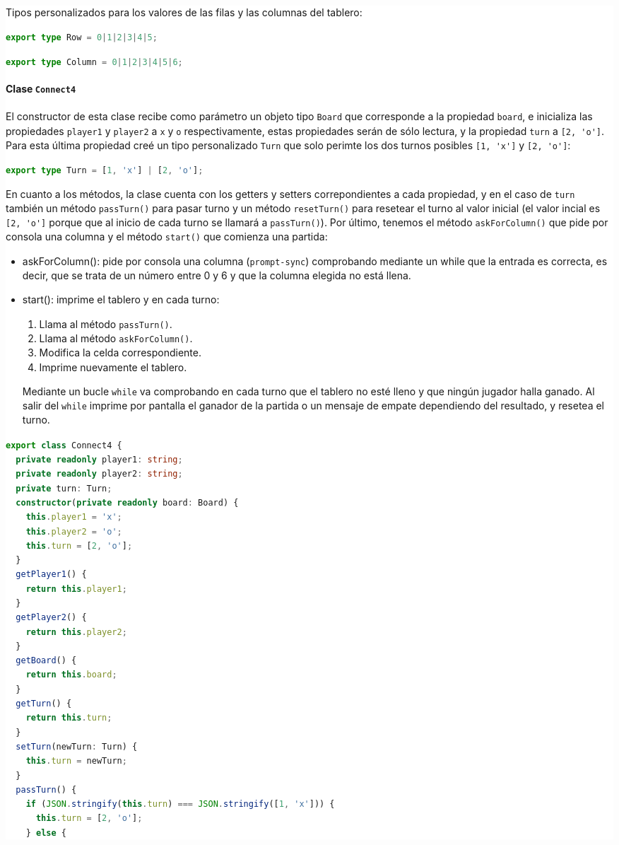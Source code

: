   Tipos personalizados para los valores de las filas y las columnas del tablero:
   
   ```typescript
   export type Row = 0|1|2|3|4|5;
   ```
   
   ```typescript
   export type Column = 0|1|2|3|4|5|6;
   ```
   

   #### __Clase `Connect4`__
   El constructor de esta clase recibe como parámetro un objeto tipo `Board` que corresponde a la propiedad `board`, e inicializa las propiedades `player1` y `player2` a `x` y `o` respectivamente, estas propiedades serán de sólo lectura, y la propiedad `turn` a `[2, 'o']`. Para esta última propiedad creé un tipo personalizado `Turn` que solo perimte los dos turnos posibles `[1, 'x']` y `[2, 'o']`:
    
     
   ```typescript
   export type Turn = [1, 'x'] | [2, 'o'];
   ```
   
 En cuanto a los métodos, la clase cuenta con los getters y setters correpondientes a cada propiedad, y en el caso de `turn` también un método `passTurn()` para pasar turno y un método `resetTurn()` para resetear el turno al valor inicial (el valor incial es `[2, 'o']` porque que al inicio de cada turno se llamará a `passTurn()`). Por último, tenemos el método `askForColumn()` que pide por consola una columna y el método `start()` que comienza una partida:
   - askForColumn(): pide por consola una columna (`prompt-sync`) comprobando mediante un while que la entrada es correcta, es decir, que se trata de un número entre 0 y 6 y que la columna elegida no está llena.
   - start(): imprime el tablero y en cada turno:
     1. Llama al método `passTurn()`.
     2. Llama al método `askForColumn()`.
     3. Modifica la celda correspondiente.
     4. Imprime nuevamente el tablero. 

     Mediante un bucle `while` va comprobando en cada turno que el tablero no esté lleno y que ningún jugador halla ganado. Al salir del `while` imprime por pantalla el ganador de la partida o un mensaje de empate dependiendo del resultado, y resetea el turno.
    
   ```typescript
   export class Connect4 {
     private readonly player1: string;
     private readonly player2: string;
     private turn: Turn;
     constructor(private readonly board: Board) {
       this.player1 = 'x';
       this.player2 = 'o';
       this.turn = [2, 'o'];
     }
     getPlayer1() {
       return this.player1;
     }
     getPlayer2() {
       return this.player2;
     }
     getBoard() {
       return this.board;
     }
     getTurn() {
       return this.turn;
     }
     setTurn(newTurn: Turn) {
       this.turn = newTurn;
     }
     passTurn() {
       if (JSON.stringify(this.turn) === JSON.stringify([1, 'x'])) {
         this.turn = [2, 'o'];
       } else {
   ```